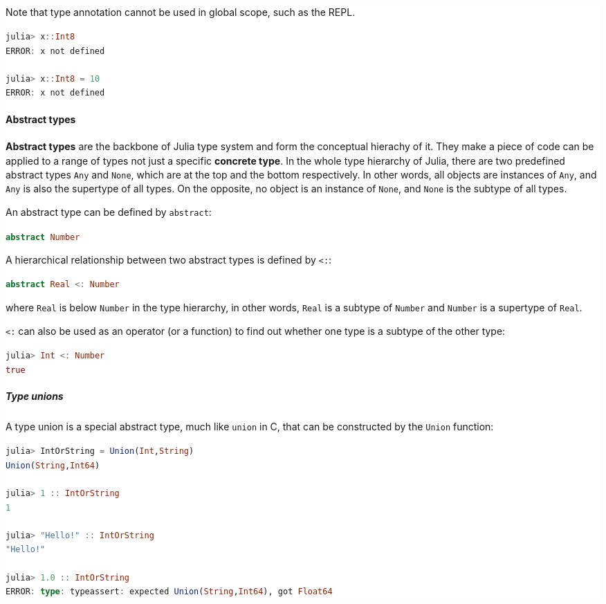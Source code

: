 Note that type annotation cannot be used in global scope, such as the
REPL.

```Julia
julia> x::Int8
ERROR: x not defined

julia> x::Int8 = 10
ERROR: x not defined
```


#### Abstract types ####

**Abstract types** are the backbone of Julia type system and form the
conceptual hierachy of it.  They make a piece of code can be applied
to a range of types not just a specific **concrete type**.  In the
whole type hierarchy of Julia, there are two predefined abstract types
`Any` and `None`, which are at the top and the bottom respectively.
In other words, all objects are instances of `Any`, and `Any` is also
the supertype of all types.  On the opposite, no object is an instance
of `None`, and `None` is the subtype of all types.

An abstract type can be defined by `abstract`:

```Julia
abstract Number
```

A hierarchical relationship between two abstract types is defined by
`<:`:

```Julia
abstract Real <: Number
```

where `Real` is below `Number` in the type hierarchy, in other words,
`Real` is a subtype of `Number` and `Number` is a supertype of `Real`.

`<:` can also be used as an operator (or a function) to find out
whether one type is a subtype of the other type:

```Julia
julia> Int <: Number
true
```

##### Type unions #####

A type union is a special abstract type, much like `union` in C, that
can be constructed by the `Union` function:

```Julia
julia> IntOrString = Union(Int,String)
Union(String,Int64)

julia> 1 :: IntOrString
1

julia> "Hello!" :: IntOrString
"Hello!"

julia> 1.0 :: IntOrString
ERROR: type: typeassert: expected Union(String,Int64), got Float64
```
